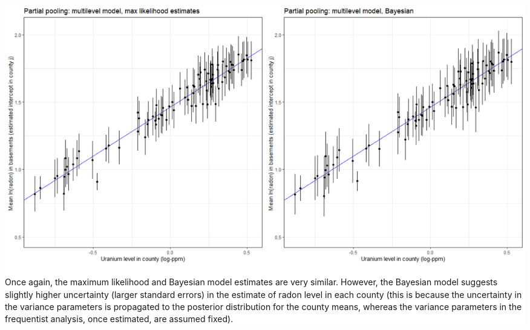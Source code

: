 ![](12_3_radon_multilevel_M3_files/figure-gfm/unnamed-chunk-23-1.png)

Once again, the maximum likelihood and Bayesian model estimates are very
similar. However, the Bayesian model suggests slightly higher
uncertainty (larger standard errors) in the estimate of radon level in
each county (this is because the uncertainty in the variance parameters
is propagated to the posterior distribution for the county means,
whereas the variance parameters in the frequentist analysis, once
estimated, are assumed fixed).
